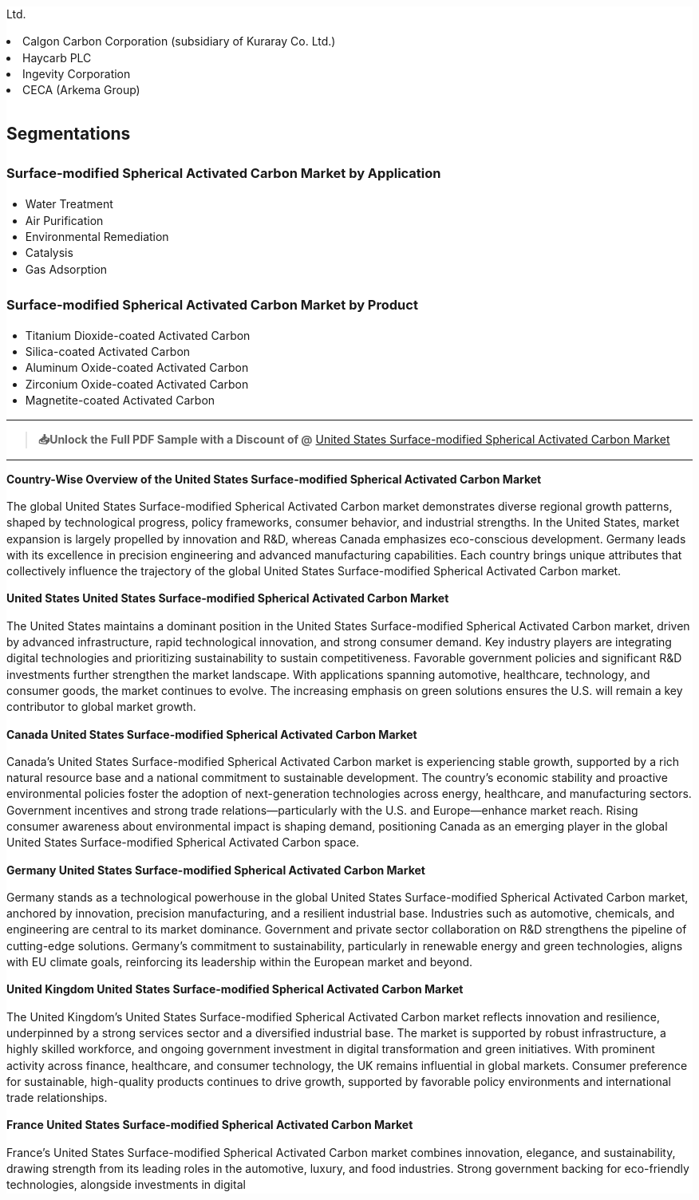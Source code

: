 Ltd.</li><li> Calgon Carbon Corporation (subsidiary of Kuraray Co. Ltd.)</li><li> Haycarb PLC</li><li> Ingevity Corporation</li><li> CECA (Arkema Group)</li></ul></p><p><h2>Segmentations</h2><h3>Surface-modified Spherical Activated Carbon Market by Application</h3><ul><li>Water Treatment</li><li> Air Purification</li><li> Environmental Remediation</li><li> Catalysis</li><li> Gas Adsorption</li></ul><h3>Surface-modified Spherical Activated Carbon Market by Product</h3><ul><li>Titanium Dioxide-coated Activated Carbon</li><li> Silica-coated Activated Carbon</li><li> Aluminum Oxide-coated Activated Carbon</li><li> Zirconium Oxide-coated Activated Carbon</li><li> Magnetite-coated Activated Carbon</li></ul></p><hr /><blockquote><p><strong>📥Unlock the Full PDF Sample with a Discount of @</strong> <a href="https://www.marketresearchintellect.com/ask-for-discount/?rid=515563&amp;utm_source=Github-April&amp;utm_medium=016">United States Surface-modified Spherical Activated Carbon Market</a></p></blockquote><hr /><p class="" data-start="217" data-end="261"><strong data-start="217" data-end="261">Country-Wise Overview of the United States Surface-modified Spherical Activated Carbon Market</strong></p><p class="" data-start="263" data-end="774">The global United States Surface-modified Spherical Activated Carbon market demonstrates diverse regional growth patterns, shaped by technological progress, policy frameworks, consumer behavior, and industrial strengths. In the United States, market expansion is largely propelled by innovation and R&amp;D, whereas Canada emphasizes eco-conscious development. Germany leads with its excellence in precision engineering and advanced manufacturing capabilities. Each country brings unique attributes that collectively influence the trajectory of the global United States Surface-modified Spherical Activated Carbon market.</p><p class="" data-start="776" data-end="1421"><strong data-start="776" data-end="805">United States United States Surface-modified Spherical Activated Carbon Market</strong></p><p class="" data-start="776" data-end="1421">The United States maintains a dominant position in the United States Surface-modified Spherical Activated Carbon market, driven by advanced infrastructure, rapid technological innovation, and strong consumer demand. Key industry players are integrating digital technologies and prioritizing sustainability to sustain competitiveness. Favorable government policies and significant R&amp;D investments further strengthen the market landscape. With applications spanning automotive, healthcare, technology, and consumer goods, the market continues to evolve. The increasing emphasis on green solutions ensures the U.S. will remain a key contributor to global market growth.</p><p class="" data-start="1423" data-end="2019"><strong data-start="1423" data-end="1445">Canada United States Surface-modified Spherical Activated Carbon Market</strong></p><p class="" data-start="1423" data-end="2019">Canada&rsquo;s United States Surface-modified Spherical Activated Carbon market is experiencing stable growth, supported by a rich natural resource base and a national commitment to sustainable development. The country&rsquo;s economic stability and proactive environmental policies foster the adoption of next-generation technologies across energy, healthcare, and manufacturing sectors. Government incentives and strong trade relations&mdash;particularly with the U.S. and Europe&mdash;enhance market reach. Rising consumer awareness about environmental impact is shaping demand, positioning Canada as an emerging player in the global United States Surface-modified Spherical Activated Carbon space.</p><p class="" data-start="2021" data-end="2591"><strong data-start="2021" data-end="2044">Germany United States Surface-modified Spherical Activated Carbon Market</strong></p><p class="" data-start="2021" data-end="2591">Germany stands as a technological powerhouse in the global United States Surface-modified Spherical Activated Carbon market, anchored by innovation, precision manufacturing, and a resilient industrial base. Industries such as automotive, chemicals, and engineering are central to its market dominance. Government and private sector collaboration on R&amp;D strengthens the pipeline of cutting-edge solutions. Germany&rsquo;s commitment to sustainability, particularly in renewable energy and green technologies, aligns with EU climate goals, reinforcing its leadership within the European market and beyond.</p><p class="" data-start="2593" data-end="3221"><strong data-start="2593" data-end="2623">United Kingdom United States Surface-modified Spherical Activated Carbon Market</strong></p><p class="" data-start="2593" data-end="3221">The United Kingdom&rsquo;s United States Surface-modified Spherical Activated Carbon market reflects innovation and resilience, underpinned by a strong services sector and a diversified industrial base. The market is supported by robust infrastructure, a highly skilled workforce, and ongoing government investment in digital transformation and green initiatives. With prominent activity across finance, healthcare, and consumer technology, the UK remains influential in global markets. Consumer preference for sustainable, high-quality products continues to drive growth, supported by favorable policy environments and international trade relationships.</p><p class="" data-start="3223" data-end="3838"><strong data-start="3223" data-end="3245">France United States Surface-modified Spherical Activated Carbon Market</strong></p><p class="" data-start="3223" data-end="3838">France&rsquo;s United States Surface-modified Spherical Activated Carbon market combines innovation, elegance, and sustainability, drawing strength from its leading roles in the automotive, luxury, and food industries. Strong government backing for eco-friendly technologies, alongside investments in digital